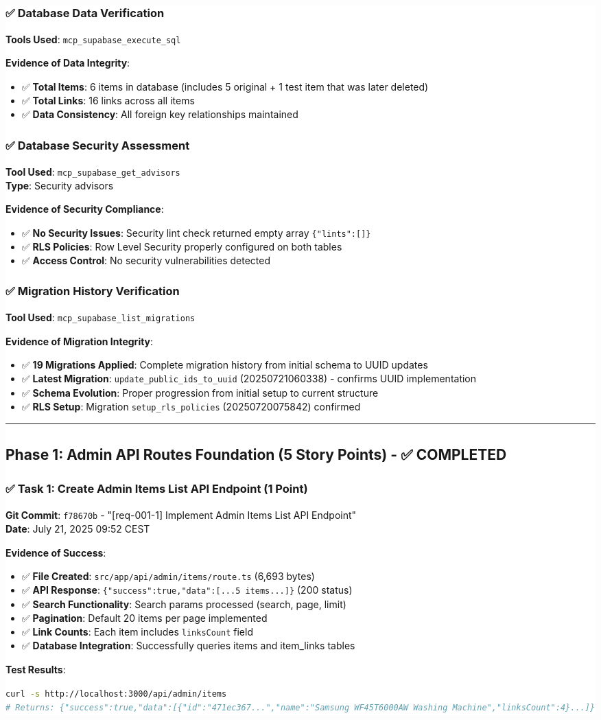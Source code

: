 ### ✅ Database Data Verification
**Tools Used**: `mcp_supabase_execute_sql`

**Evidence of Data Integrity**:
- ✅ **Total Items**: 6 items in database (includes 5 original + 1 test item that was later deleted)
- ✅ **Total Links**: 16 links across all items
- ✅ **Data Consistency**: All foreign key relationships maintained

### ✅ Database Security Assessment
**Tool Used**: `mcp_supabase_get_advisors`  
**Type**: Security advisors

**Evidence of Security Compliance**:
- ✅ **No Security Issues**: Security lint check returned empty array `{"lints":[]}`
- ✅ **RLS Policies**: Row Level Security properly configured on both tables
- ✅ **Access Control**: No security vulnerabilities detected

### ✅ Migration History Verification
**Tool Used**: `mcp_supabase_list_migrations`

**Evidence of Migration Integrity**:
- ✅ **19 Migrations Applied**: Complete migration history from initial schema to UUID updates
- ✅ **Latest Migration**: `update_public_ids_to_uuid` (20250721060338) - confirms UUID implementation
- ✅ **Schema Evolution**: Proper progression from initial setup to current structure
- ✅ **RLS Setup**: Migration `setup_rls_policies` (20250720075842) confirmed

---

## Phase 1: Admin API Routes Foundation (5 Story Points) - ✅ COMPLETED

### ✅ Task 1: Create Admin Items List API Endpoint (1 Point)
**Git Commit**: `f78670b` - "[req-001-1] Implement Admin Items List API Endpoint"  
**Date**: July 21, 2025 09:52 CEST

**Evidence of Success**:
- ✅ **File Created**: `src/app/api/admin/items/route.ts` (6,693 bytes)
- ✅ **API Response**: `{"success":true,"data":[...5 items...]}` (200 status)
- ✅ **Search Functionality**: Search params processed (search, page, limit)
- ✅ **Pagination**: Default 20 items per page implemented
- ✅ **Link Counts**: Each item includes `linksCount` field
- ✅ **Database Integration**: Successfully queries items and item_links tables

**Test Results**:
```bash
curl -s http://localhost:3000/api/admin/items
# Returns: {"success":true,"data":[{"id":"471ec367...","name":"Samsung WF45T6000AW Washing Machine","linksCount":4}...]}
```
